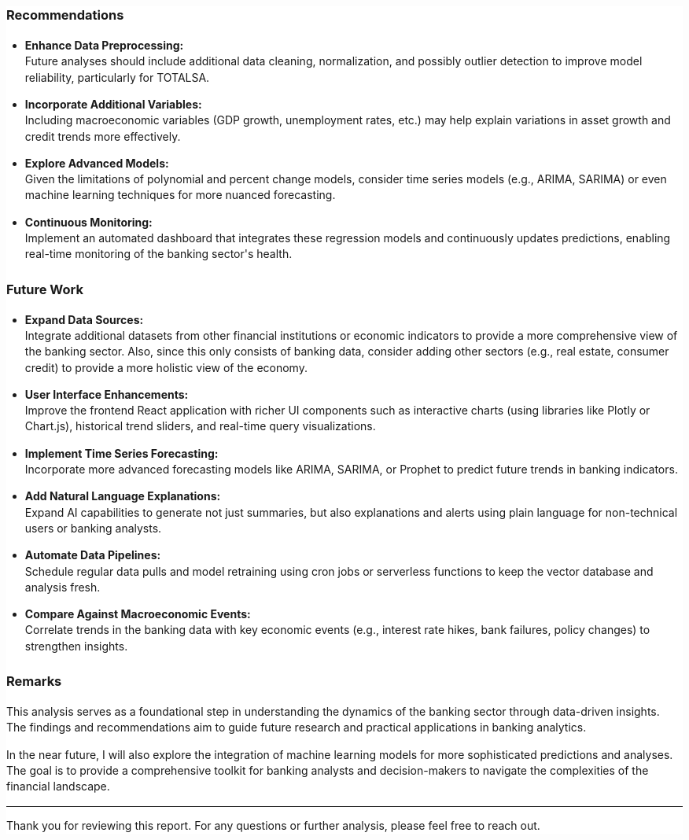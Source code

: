 ### Recommendations

- **Enhance Data Preprocessing:**  
  Future analyses should include additional data cleaning, normalization, and possibly outlier detection to improve model reliability, particularly for TOTALSA.

- **Incorporate Additional Variables:**  
  Including macroeconomic variables (GDP growth, unemployment rates, etc.) may help explain variations in asset growth and credit trends more effectively.

- **Explore Advanced Models:**  
  Given the limitations of polynomial and percent change models, consider time series models (e.g., ARIMA, SARIMA) or even machine learning techniques for more nuanced forecasting.

- **Continuous Monitoring:**  
  Implement an automated dashboard that integrates these regression models and continuously updates predictions, enabling real-time monitoring of the banking sector's health.

### Future Work

- **Expand Data Sources:**  
  Integrate additional datasets from other financial institutions or economic indicators to provide a more comprehensive view of the banking sector. Also, since this only consists of banking data, consider adding other sectors (e.g., real estate, consumer credit) to provide a more holistic view of the economy.

- **User Interface Enhancements:**  
  Improve the frontend React application with richer UI components such as interactive charts (using libraries like Plotly or Chart.js), historical trend sliders, and real-time query visualizations.

- **Implement Time Series Forecasting:**  
  Incorporate more advanced forecasting models like ARIMA, SARIMA, or Prophet to predict future trends in banking indicators.

- **Add Natural Language Explanations:**  
  Expand AI capabilities to generate not just summaries, but also explanations and alerts using plain language for non-technical users or banking analysts.

- **Automate Data Pipelines:**  
  Schedule regular data pulls and model retraining using cron jobs or serverless functions to keep the vector database and analysis fresh.

- **Compare Against Macroeconomic Events:**  
  Correlate trends in the banking data with key economic events (e.g., interest rate hikes, bank failures, policy changes) to strengthen insights.

### Remarks

This analysis serves as a foundational step in understanding the dynamics of the banking sector through data-driven insights. The findings and recommendations aim to guide future research and practical applications in banking analytics.

In the near future, I will also explore the integration of machine learning models for more sophisticated predictions and analyses. The goal is to provide a comprehensive toolkit for banking analysts and decision-makers to navigate the complexities of the financial landscape.

---

Thank you for reviewing this report. For any questions or further analysis, please feel free to reach out. 
